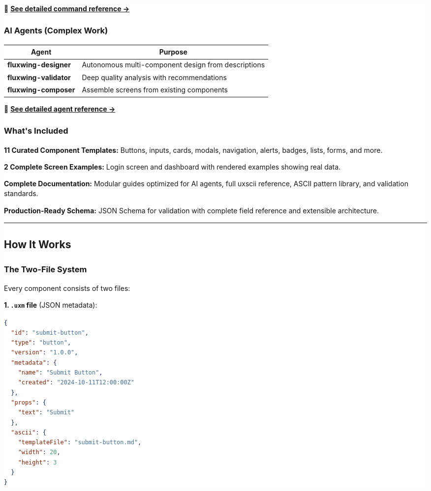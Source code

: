 📖 **[See detailed command reference →](fluxwing/COMMANDS.md)**

### AI Agents (Complex Work)

| Agent | Purpose |
|-------|---------|
| **fluxwing-designer** | Autonomous multi-component design from descriptions |
| **fluxwing-validator** | Deep quality analysis with recommendations |
| **fluxwing-composer** | Assemble screens from existing components |

🤖 **[See detailed agent reference →](fluxwing/AGENTS.md)**

### What's Included

**11 Curated Component Templates:**
Buttons, inputs, cards, modals, navigation, alerts, badges, lists, forms, and more.

**2 Complete Screen Examples:**
Login screen and dashboard with rendered examples showing real data.

**Complete Documentation:**
Modular guides optimized for AI agents, full uxscii reference, ASCII pattern library, and validation standards.

**Production-Ready Schema:**
JSON Schema for validation with complete field reference and extensible architecture.

---

## How It Works

### The Two-File System

Every component consists of two files:

**1. `.uxm` file** (JSON metadata):
```json
{
  "id": "submit-button",
  "type": "button",
  "version": "1.0.0",
  "metadata": {
    "name": "Submit Button",
    "created": "2024-10-11T12:00:00Z"
  },
  "props": {
    "text": "Submit"
  },
  "ascii": {
    "templateFile": "submit-button.md",
    "width": 20,
    "height": 3
  }
}
```
